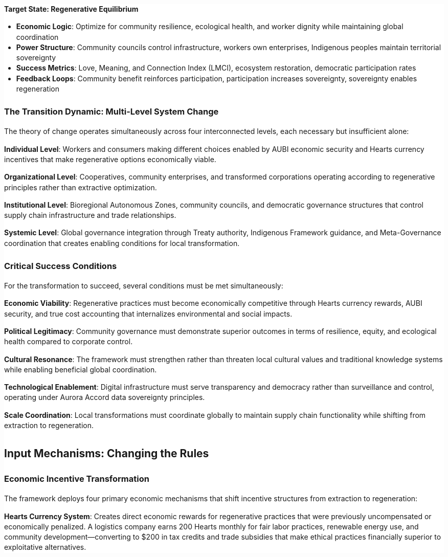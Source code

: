 **Target State: Regenerative Equilibrium**
- **Economic Logic**: Optimize for community resilience, ecological health, and worker dignity while maintaining global coordination
- **Power Structure**: Community councils control infrastructure, workers own enterprises, Indigenous peoples maintain territorial sovereignty
- **Success Metrics**: Love, Meaning, and Connection Index (LMCI), ecosystem restoration, democratic participation rates
- **Feedback Loops**: Community benefit reinforces participation, participation increases sovereignty, sovereignty enables regeneration

### The Transition Dynamic: Multi-Level System Change

The theory of change operates simultaneously across four interconnected levels, each necessary but insufficient alone:

**Individual Level**: Workers and consumers making different choices enabled by AUBI economic security and Hearts currency incentives that make regenerative options economically viable.

**Organizational Level**: Cooperatives, community enterprises, and transformed corporations operating according to regenerative principles rather than extractive optimization.

**Institutional Level**: Bioregional Autonomous Zones, community councils, and democratic governance structures that control supply chain infrastructure and trade relationships.

**Systemic Level**: Global governance integration through Treaty authority, Indigenous Framework guidance, and Meta-Governance coordination that creates enabling conditions for local transformation.

### Critical Success Conditions

For the transformation to succeed, several conditions must be met simultaneously:

**Economic Viability**: Regenerative practices must become economically competitive through Hearts currency rewards, AUBI security, and true cost accounting that internalizes environmental and social impacts.

**Political Legitimacy**: Community governance must demonstrate superior outcomes in terms of resilience, equity, and ecological health compared to corporate control.

**Cultural Resonance**: The framework must strengthen rather than threaten local cultural values and traditional knowledge systems while enabling beneficial global coordination.

**Technological Enablement**: Digital infrastructure must serve transparency and democracy rather than surveillance and control, operating under Aurora Accord data sovereignty principles.

**Scale Coordination**: Local transformations must coordinate globally to maintain supply chain functionality while shifting from extraction to regeneration.

## <a id="input-mechanisms"></a>Input Mechanisms: Changing the Rules

### Economic Incentive Transformation

The framework deploys four primary economic mechanisms that shift incentive structures from extraction to regeneration:

**Hearts Currency System**: Creates direct economic rewards for regenerative practices that were previously uncompensated or economically penalized. A logistics company earns 200 Hearts monthly for fair labor practices, renewable energy use, and community development—converting to $200 in tax credits and trade subsidies that make ethical practices financially superior to exploitative alternatives.
